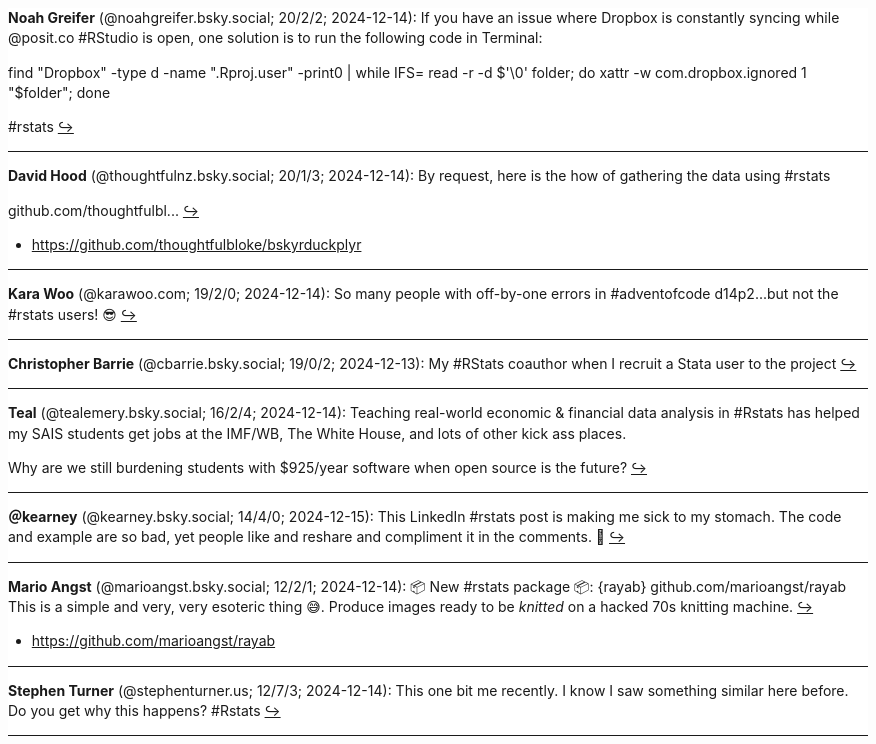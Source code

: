 
**Noah Greifer** (@noahgreifer.bsky.social; 20/2/2; 2024-12-14): If you have an issue where Dropbox is constantly syncing while @posit.co #RStudio is open, one solution is to run the following code in Terminal:

find "Dropbox" -type d -name ".Rproj.user" -print0 | while IFS= read -r -d $'\0' folder; do xattr -w com.dropbox.ignored 1 "$folder"; done

#rstats  [&#8618;](https://bsky.app/profile/noahgreifer.bsky.social/post/3ldcd4wwtss2w)

---

**David Hood** (@thoughtfulnz.bsky.social; 20/1/3; 2024-12-14): By request, here is the how of gathering the data using #rstats

github.com/thoughtfulbl...  [&#8618;](https://bsky.app/profile/thoughtfulnz.bsky.social/post/3ldadetv36k2v)

- <https://github.com/thoughtfulbloke/bskyrduckplyr>

---

**Kara Woo** (@karawoo.com; 19/2/0; 2024-12-14): So many people with off-by-one errors in #adventofcode d14p2...but not the #rstats users! 😎  [&#8618;](https://bsky.app/profile/karawoo.com/post/3ldbw4tbwd22c)

---

**Christopher Barrie** (@cbarrie.bsky.social; 19/0/2; 2024-12-13): My #RStats coauthor when I recruit a Stata user to the project  [&#8618;](https://bsky.app/profile/cbarrie.bsky.social/post/3ld7fv723sc2r)

---

**Teal** (@tealemery.bsky.social; 16/2/4; 2024-12-14): Teaching real-world economic & financial data analysis in #Rstats has helped my SAIS students get jobs at the IMF/WB, The White House, and lots of other kick ass places. 

Why are we still burdening students with $925/year software when open source is the future?  [&#8618;](https://bsky.app/profile/tealemery.bsky.social/post/3ldc5cufho224)

---

**＠kearney** (@kearney.bsky.social; 14/4/0; 2024-12-15): This LinkedIn #rstats post is making me sick to my stomach. The code and example are so bad, yet people like and reshare and compliment it in the comments. 🤮  [&#8618;](https://bsky.app/profile/kearney.bsky.social/post/3lddqtnft2k2j)

---

**Mario Angst** (@marioangst.bsky.social; 12/2/1; 2024-12-14): 📦 New #rstats package 📦: {rayab}
github.com/marioangst/rayab
This is a simple and very, very esoteric thing 😅. Produce images ready to be *knitted* on a hacked 70s knitting machine.  [&#8618;](https://bsky.app/profile/marioangst.bsky.social/post/3ldc4wohcv22m)

- <https://github.com/marioangst/rayab>

---

**Stephen Turner** (@stephenturner.us; 12/7/3; 2024-12-14): This one bit me recently. I know I saw something similar here before. Do you get why this happens? #Rstats  [&#8618;](https://bsky.app/profile/stephenturner.us/post/3ldbp5kooa32w)

---